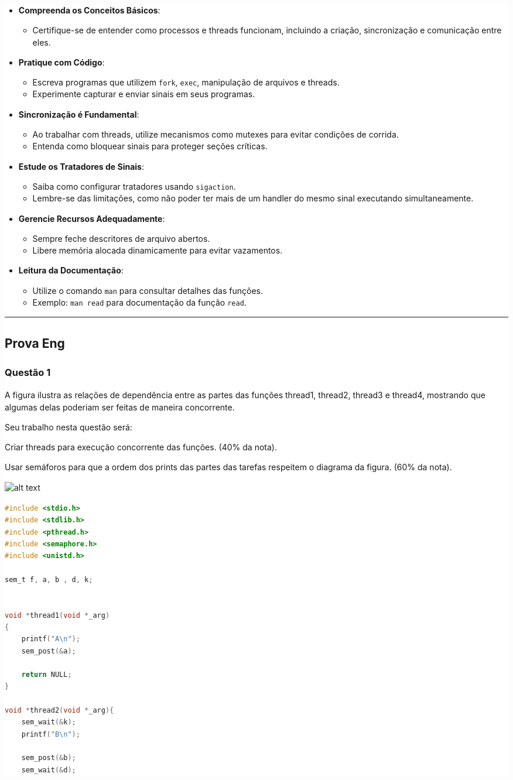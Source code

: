 - **Compreenda os Conceitos Básicos**:
  - Certifique-se de entender como processos e threads funcionam, incluindo a criação, sincronização e comunicação entre eles.

- **Pratique com Código**:
  - Escreva programas que utilizem `fork`, `exec`, manipulação de arquivos e threads.
  - Experimente capturar e enviar sinais em seus programas.

- **Sincronização é Fundamental**:
  - Ao trabalhar com threads, utilize mecanismos como mutexes para evitar condições de corrida.
  - Entenda como bloquear sinais para proteger seções críticas.

- **Estude os Tratadores de Sinais**:
  - Saiba como configurar tratadores usando `sigaction`.
  - Lembre-se das limitações, como não poder ter mais de um handler do mesmo sinal executando simultaneamente.

- **Gerencie Recursos Adequadamente**:
  - Sempre feche descritores de arquivo abertos.
  - Libere memória alocada dinamicamente para evitar vazamentos.

- **Leitura da Documentação**:
  - Utilize o comando `man` para consultar detalhes das funções.
  - Exemplo: `man read` para documentação da função `read`.

---

## **Prova Eng**

### Questão 1

A figura ilustra as relações de dependência entre as partes das funções thread1, thread2, thread3 e thread4, mostrando que algumas delas poderiam ser feitas de maneira concorrente.

Seu trabalho nesta questão será:

Criar threads para execução concorrente das funções. (40% da nota).

Usar semáforos para que a ordem dos prints das partes das tarefas respeitem o diagrama da figura. (60% da nota).

![alt text](images/image-28.png)

```c
#include <stdio.h>
#include <stdlib.h>
#include <pthread.h>
#include <semaphore.h>
#include <unistd.h>

sem_t f, a, b , d, k;


void *thread1(void *_arg)
{
    printf("A\n");
    sem_post(&a);

    return NULL;
}

void *thread2(void *_arg){
    sem_wait(&k);   
    printf("B\n");

    sem_post(&b);
    sem_wait(&d);
```